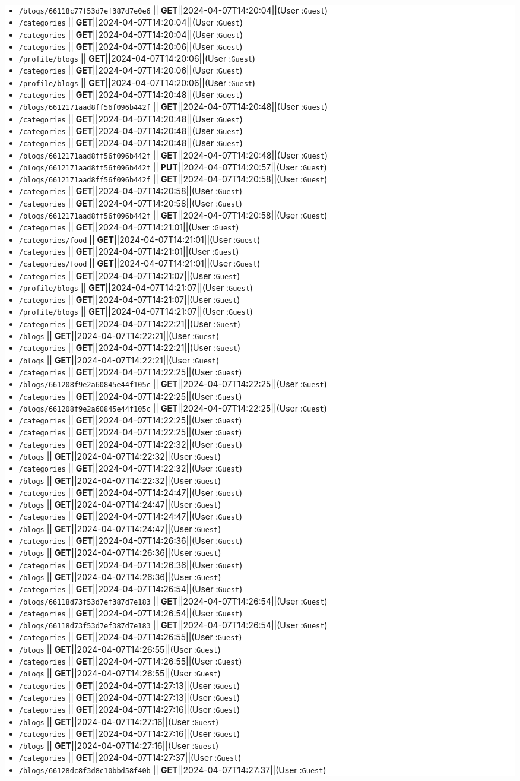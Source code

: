 - `/blogs/66118c77f53d7ef387d7e0e6` || **GET**||2024-04-07T14:20:04||(User :`Guest`)
- `/categories` || **GET**||2024-04-07T14:20:04||(User :`Guest`)
- `/categories` || **GET**||2024-04-07T14:20:04||(User :`Guest`)
- `/categories` || **GET**||2024-04-07T14:20:06||(User :`Guest`)
- `/profile/blogs` || **GET**||2024-04-07T14:20:06||(User :`Guest`)
- `/categories` || **GET**||2024-04-07T14:20:06||(User :`Guest`)
- `/profile/blogs` || **GET**||2024-04-07T14:20:06||(User :`Guest`)
- `/categories` || **GET**||2024-04-07T14:20:48||(User :`Guest`)
- `/blogs/6612171aad8ff56f096b442f` || **GET**||2024-04-07T14:20:48||(User :`Guest`)
- `/categories` || **GET**||2024-04-07T14:20:48||(User :`Guest`)
- `/categories` || **GET**||2024-04-07T14:20:48||(User :`Guest`)
- `/categories` || **GET**||2024-04-07T14:20:48||(User :`Guest`)
- `/blogs/6612171aad8ff56f096b442f` || **GET**||2024-04-07T14:20:48||(User :`Guest`)
- `/blogs/6612171aad8ff56f096b442f` || **PUT**||2024-04-07T14:20:57||(User :`Guest`)
- `/blogs/6612171aad8ff56f096b442f` || **GET**||2024-04-07T14:20:58||(User :`Guest`)
- `/categories` || **GET**||2024-04-07T14:20:58||(User :`Guest`)
- `/categories` || **GET**||2024-04-07T14:20:58||(User :`Guest`)
- `/blogs/6612171aad8ff56f096b442f` || **GET**||2024-04-07T14:20:58||(User :`Guest`)
- `/categories` || **GET**||2024-04-07T14:21:01||(User :`Guest`)
- `/categories/food` || **GET**||2024-04-07T14:21:01||(User :`Guest`)
- `/categories` || **GET**||2024-04-07T14:21:01||(User :`Guest`)
- `/categories/food` || **GET**||2024-04-07T14:21:01||(User :`Guest`)
- `/categories` || **GET**||2024-04-07T14:21:07||(User :`Guest`)
- `/profile/blogs` || **GET**||2024-04-07T14:21:07||(User :`Guest`)
- `/categories` || **GET**||2024-04-07T14:21:07||(User :`Guest`)
- `/profile/blogs` || **GET**||2024-04-07T14:21:07||(User :`Guest`)
- `/categories` || **GET**||2024-04-07T14:22:21||(User :`Guest`)
- `/blogs` || **GET**||2024-04-07T14:22:21||(User :`Guest`)
- `/categories` || **GET**||2024-04-07T14:22:21||(User :`Guest`)
- `/blogs` || **GET**||2024-04-07T14:22:21||(User :`Guest`)
- `/categories` || **GET**||2024-04-07T14:22:25||(User :`Guest`)
- `/blogs/661208f9e2a60845e44f105c` || **GET**||2024-04-07T14:22:25||(User :`Guest`)
- `/categories` || **GET**||2024-04-07T14:22:25||(User :`Guest`)
- `/blogs/661208f9e2a60845e44f105c` || **GET**||2024-04-07T14:22:25||(User :`Guest`)
- `/categories` || **GET**||2024-04-07T14:22:25||(User :`Guest`)
- `/categories` || **GET**||2024-04-07T14:22:25||(User :`Guest`)
- `/categories` || **GET**||2024-04-07T14:22:32||(User :`Guest`)
- `/blogs` || **GET**||2024-04-07T14:22:32||(User :`Guest`)
- `/categories` || **GET**||2024-04-07T14:22:32||(User :`Guest`)
- `/blogs` || **GET**||2024-04-07T14:22:32||(User :`Guest`)
- `/categories` || **GET**||2024-04-07T14:24:47||(User :`Guest`)
- `/blogs` || **GET**||2024-04-07T14:24:47||(User :`Guest`)
- `/categories` || **GET**||2024-04-07T14:24:47||(User :`Guest`)
- `/blogs` || **GET**||2024-04-07T14:24:47||(User :`Guest`)
- `/categories` || **GET**||2024-04-07T14:26:36||(User :`Guest`)
- `/blogs` || **GET**||2024-04-07T14:26:36||(User :`Guest`)
- `/categories` || **GET**||2024-04-07T14:26:36||(User :`Guest`)
- `/blogs` || **GET**||2024-04-07T14:26:36||(User :`Guest`)
- `/categories` || **GET**||2024-04-07T14:26:54||(User :`Guest`)
- `/blogs/66118d73f53d7ef387d7e183` || **GET**||2024-04-07T14:26:54||(User :`Guest`)
- `/categories` || **GET**||2024-04-07T14:26:54||(User :`Guest`)
- `/blogs/66118d73f53d7ef387d7e183` || **GET**||2024-04-07T14:26:54||(User :`Guest`)
- `/categories` || **GET**||2024-04-07T14:26:55||(User :`Guest`)
- `/blogs` || **GET**||2024-04-07T14:26:55||(User :`Guest`)
- `/categories` || **GET**||2024-04-07T14:26:55||(User :`Guest`)
- `/blogs` || **GET**||2024-04-07T14:26:55||(User :`Guest`)
- `/categories` || **GET**||2024-04-07T14:27:13||(User :`Guest`)
- `/categories` || **GET**||2024-04-07T14:27:13||(User :`Guest`)
- `/categories` || **GET**||2024-04-07T14:27:16||(User :`Guest`)
- `/blogs` || **GET**||2024-04-07T14:27:16||(User :`Guest`)
- `/categories` || **GET**||2024-04-07T14:27:16||(User :`Guest`)
- `/blogs` || **GET**||2024-04-07T14:27:16||(User :`Guest`)
- `/categories` || **GET**||2024-04-07T14:27:37||(User :`Guest`)
- `/blogs/66128dc8f3d8c10bbd58f40b` || **GET**||2024-04-07T14:27:37||(User :`Guest`)